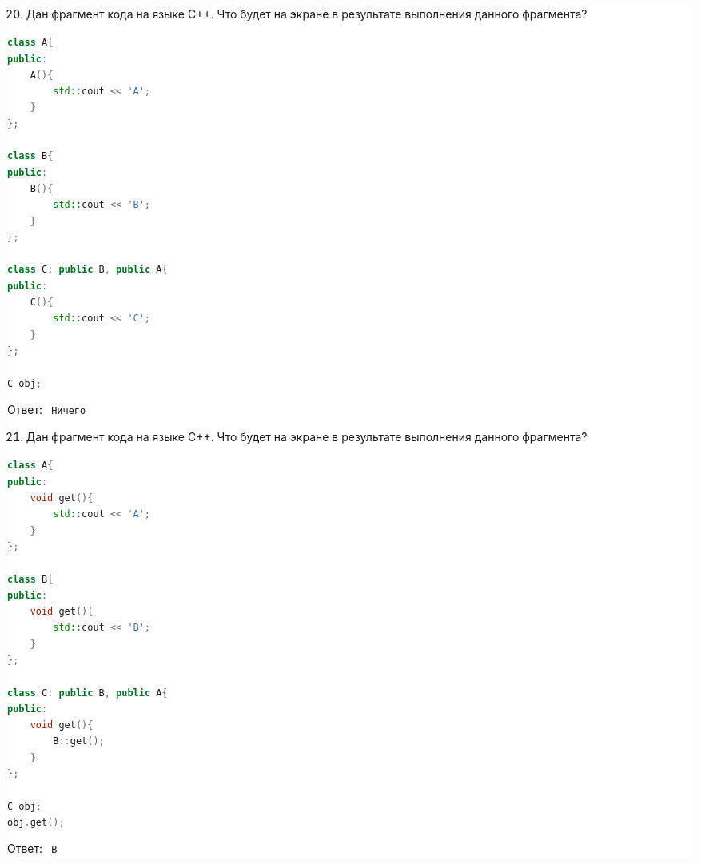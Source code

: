 20) Дан фрагмент кода на языке С++. Что будет на экране в результате выполнения данного фрагмента?
```cpp
class A{
public:
    A(){
        std::cout << 'A';
    }
};

class B{
public:
    B(){
        std::cout << 'B';
    }
};

class C: public B, public A{
public:
    C(){
        std::cout << 'C';
    }
};

C obj;
```
Ответ: <code> Ничего </code>

21) Дан фрагмент кода на языке С++. Что будет на экране в результате выполнения данного фрагмента?
```cpp
class A{
public:
    void get(){
        std::cout << 'A';
    }
};

class B{
public:
    void get(){
        std::cout << 'B';
    }
};

class C: public B, public A{
public:
    void get(){
        B::get();
    }
};

C obj;
obj.get();
```
Ответ: <code> B </code>
